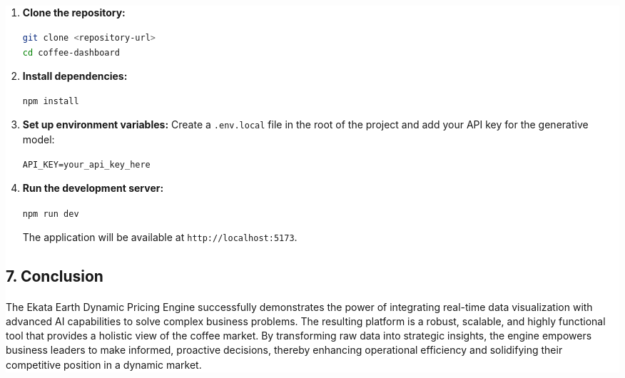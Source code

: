 1.  **Clone the repository:**
    ```bash
    git clone <repository-url>
    cd coffee-dashboard
    ```

2.  **Install dependencies:**
    ```bash
    npm install
    ```

3.  **Set up environment variables:**
    Create a `.env.local` file in the root of the project and add your API key for the generative model:
    ```
    API_KEY=your_api_key_here
    ```

4.  **Run the development server:**
    ```bash
    npm run dev
    ```
    The application will be available at `http://localhost:5173`.

## 7. Conclusion

The Ekata Earth Dynamic Pricing Engine successfully demonstrates the power of integrating real-time data visualization with advanced AI capabilities to solve complex business problems. The resulting platform is a robust, scalable, and highly functional tool that provides a holistic view of the coffee market. By transforming raw data into strategic insights, the engine empowers business leaders to make informed, proactive decisions, thereby enhancing operational efficiency and solidifying their competitive position in a dynamic market.
